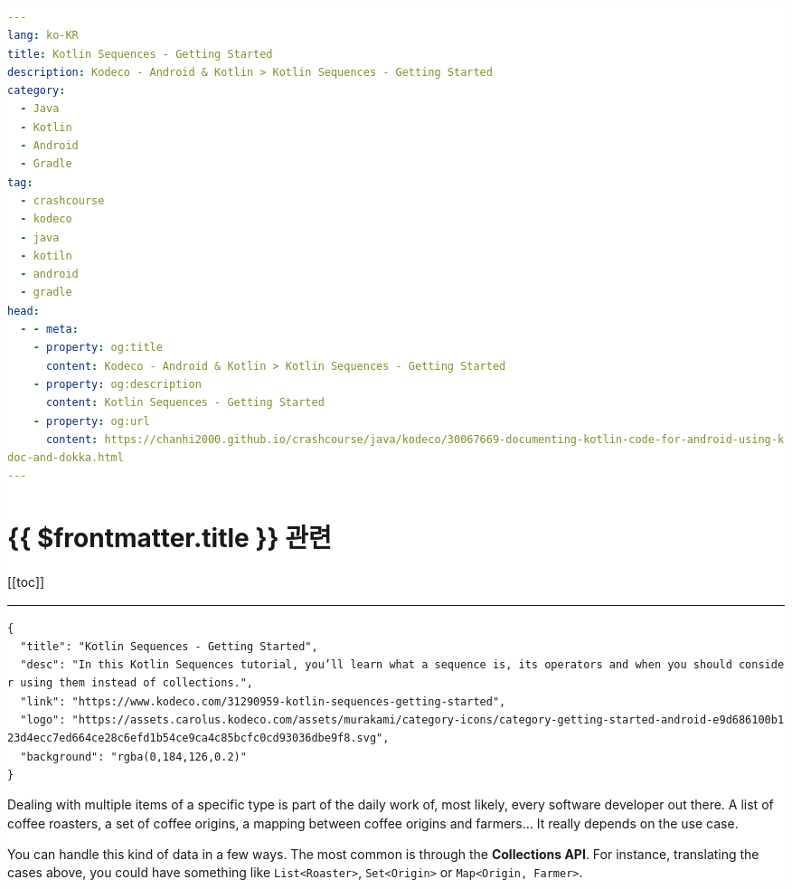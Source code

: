 ```yaml
---
lang: ko-KR
title: Kotlin Sequences - Getting Started
description: Kodeco - Android & Kotlin > Kotlin Sequences - Getting Started
category:
  - Java
  - Kotlin
  - Android
  - Gradle
tag: 
  - crashcourse
  - kodeco
  - java
  - kotiln
  - android
  - gradle
head:
  - - meta:
    - property: og:title
      content: Kodeco - Android & Kotlin > Kotlin Sequences - Getting Started
    - property: og:description
      content: Kotlin Sequences - Getting Started
    - property: og:url
      content: https://chanhi2000.github.io/crashcourse/java/kodeco/30067669-documenting-kotlin-code-for-android-using-kdoc-and-dokka.html
---
```


# {{ $frontmatter.title }} 관련

[[toc]]

---

```component VPCard
{
  "title": "Kotlin Sequences - Getting Started",
  "desc": "In this Kotlin Sequences tutorial, you’ll learn what a sequence is, its operators and when you should consider using them instead of collections.",
  "link": "https://www.kodeco.com/31290959-kotlin-sequences-getting-started",
  "logo": "https://assets.carolus.kodeco.com/assets/murakami/category-icons/category-getting-started-android-e9d686100b123d4ecc7ed664ce28c6efd1b54ce9ca4c85bcfc0cd93036dbe9f8.svg",
  "background": "rgba(0,184,126,0.2)"
}
```

Dealing with multiple items of a specific type is part of the daily work of, most likely, every software developer out there. A list of coffee roasters, a set of coffee origins, a mapping between coffee origins and farmers… It really depends on the use case.

You can handle this kind of data in a few ways. The most common is through the __Collections API__. For instance, translating the cases above, you could have something like `List<Roaster>`, `Set<Origin>` or 
`Map<Origin, Farmer>`.


[download-material]: https://koenig-media.raywenderlich.com/uploads/2022/03/kotlin-sequences-materials.zip